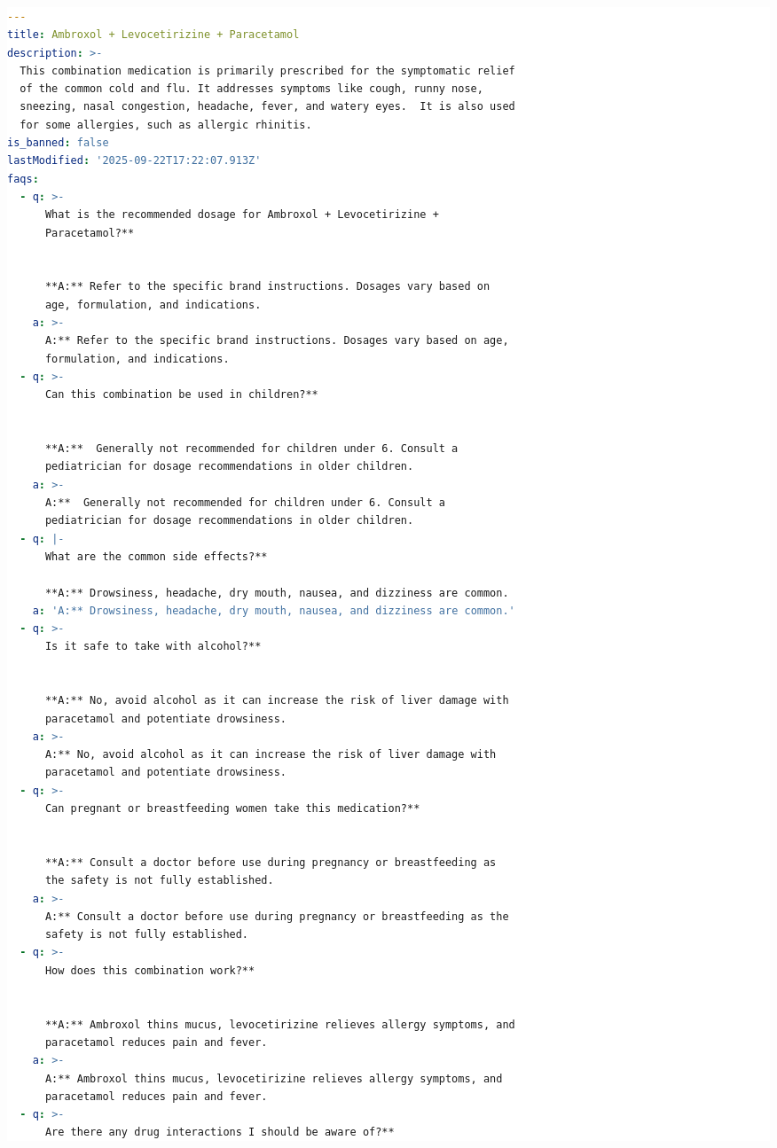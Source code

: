 ```yaml
---
title: Ambroxol + Levocetirizine + Paracetamol
description: >-
  This combination medication is primarily prescribed for the symptomatic relief
  of the common cold and flu. It addresses symptoms like cough, runny nose,
  sneezing, nasal congestion, headache, fever, and watery eyes.  It is also used
  for some allergies, such as allergic rhinitis.
is_banned: false
lastModified: '2025-09-22T17:22:07.913Z'
faqs:
  - q: >-
      What is the recommended dosage for Ambroxol + Levocetirizine +
      Paracetamol?**


      **A:** Refer to the specific brand instructions. Dosages vary based on
      age, formulation, and indications.
    a: >-
      A:** Refer to the specific brand instructions. Dosages vary based on age,
      formulation, and indications.
  - q: >-
      Can this combination be used in children?**


      **A:**  Generally not recommended for children under 6. Consult a
      pediatrician for dosage recommendations in older children.
    a: >-
      A:**  Generally not recommended for children under 6. Consult a
      pediatrician for dosage recommendations in older children.
  - q: |-
      What are the common side effects?**

      **A:** Drowsiness, headache, dry mouth, nausea, and dizziness are common.
    a: 'A:** Drowsiness, headache, dry mouth, nausea, and dizziness are common.'
  - q: >-
      Is it safe to take with alcohol?**


      **A:** No, avoid alcohol as it can increase the risk of liver damage with
      paracetamol and potentiate drowsiness.
    a: >-
      A:** No, avoid alcohol as it can increase the risk of liver damage with
      paracetamol and potentiate drowsiness.
  - q: >-
      Can pregnant or breastfeeding women take this medication?**


      **A:** Consult a doctor before use during pregnancy or breastfeeding as
      the safety is not fully established.
    a: >-
      A:** Consult a doctor before use during pregnancy or breastfeeding as the
      safety is not fully established.
  - q: >-
      How does this combination work?**


      **A:** Ambroxol thins mucus, levocetirizine relieves allergy symptoms, and
      paracetamol reduces pain and fever.
    a: >-
      A:** Ambroxol thins mucus, levocetirizine relieves allergy symptoms, and
      paracetamol reduces pain and fever.
  - q: >-
      Are there any drug interactions I should be aware of?**
```